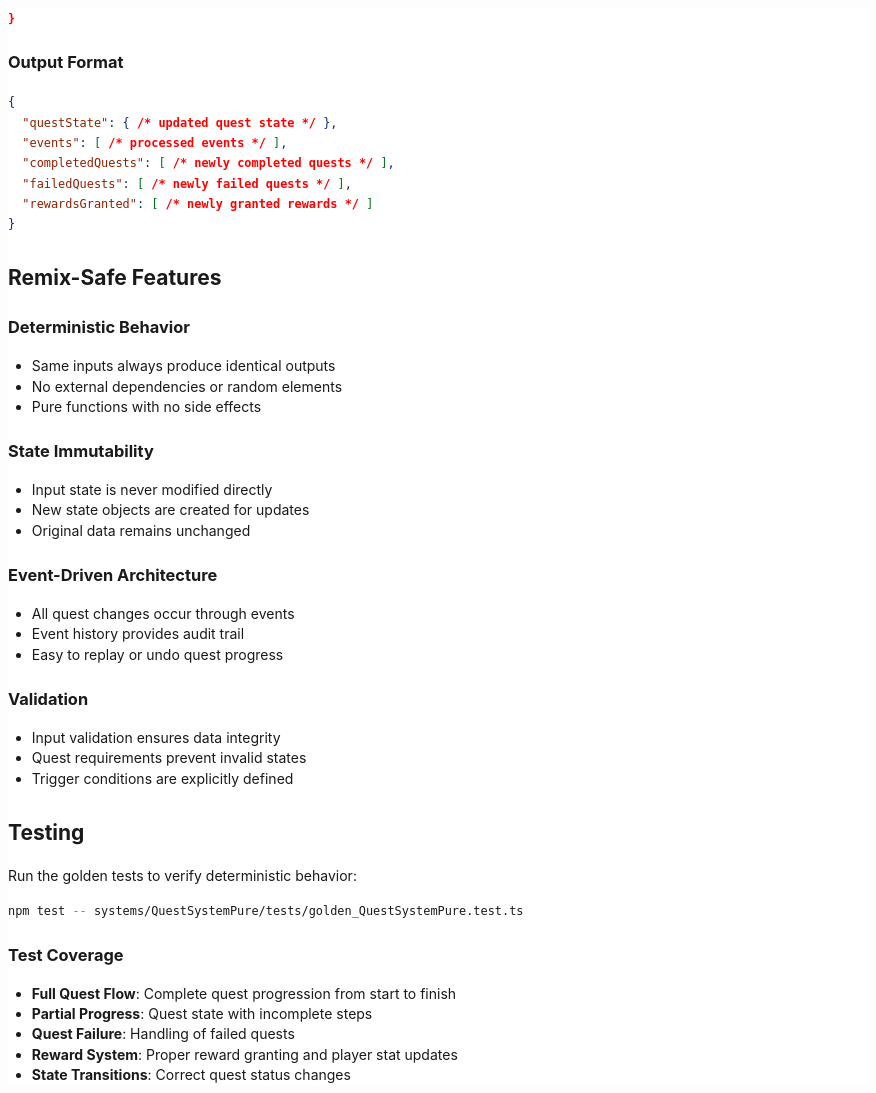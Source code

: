 ```json
}
```

### Output Format
```json
{
  "questState": { /* updated quest state */ },
  "events": [ /* processed events */ ],
  "completedQuests": [ /* newly completed quests */ ],
  "failedQuests": [ /* newly failed quests */ ],
  "rewardsGranted": [ /* newly granted rewards */ ]
}
```

## Remix-Safe Features

### Deterministic Behavior
- Same inputs always produce identical outputs
- No external dependencies or random elements
- Pure functions with no side effects

### State Immutability
- Input state is never modified directly
- New state objects are created for updates
- Original data remains unchanged

### Event-Driven Architecture
- All quest changes occur through events
- Event history provides audit trail
- Easy to replay or undo quest progress

### Validation
- Input validation ensures data integrity
- Quest requirements prevent invalid states
- Trigger conditions are explicitly defined

## Testing

Run the golden tests to verify deterministic behavior:

```bash
npm test -- systems/QuestSystemPure/tests/golden_QuestSystemPure.test.ts
```

### Test Coverage
- **Full Quest Flow**: Complete quest progression from start to finish
- **Partial Progress**: Quest state with incomplete steps
- **Quest Failure**: Handling of failed quests
- **Reward System**: Proper reward granting and player stat updates
- **State Transitions**: Correct quest status changes
